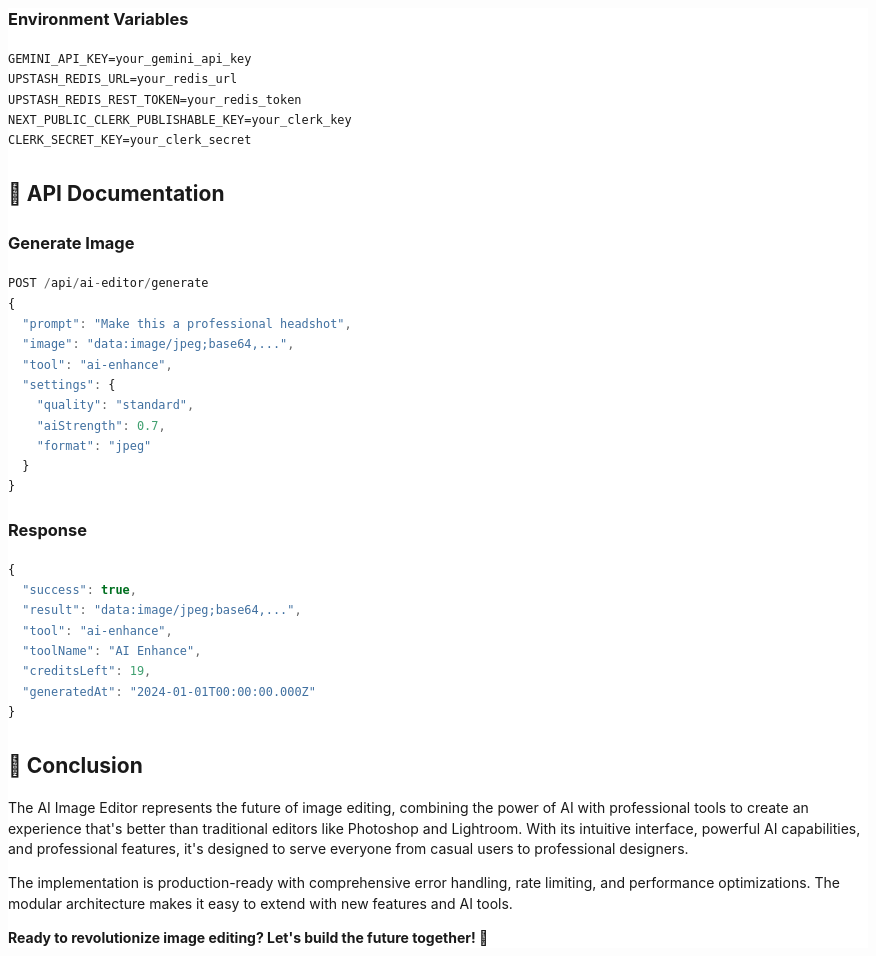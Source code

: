 ### Environment Variables
```env
GEMINI_API_KEY=your_gemini_api_key
UPSTASH_REDIS_URL=your_redis_url
UPSTASH_REDIS_REST_TOKEN=your_redis_token
NEXT_PUBLIC_CLERK_PUBLISHABLE_KEY=your_clerk_key
CLERK_SECRET_KEY=your_clerk_secret
```

## 📝 API Documentation

### Generate Image
```typescript
POST /api/ai-editor/generate
{
  "prompt": "Make this a professional headshot",
  "image": "data:image/jpeg;base64,...",
  "tool": "ai-enhance",
  "settings": {
    "quality": "standard",
    "aiStrength": 0.7,
    "format": "jpeg"
  }
}
```

### Response
```typescript
{
  "success": true,
  "result": "data:image/jpeg;base64,...",
  "tool": "ai-enhance",
  "toolName": "AI Enhance",
  "creditsLeft": 19,
  "generatedAt": "2024-01-01T00:00:00.000Z"
}
```

## 🎉 Conclusion

The AI Image Editor represents the future of image editing, combining the power of AI with professional tools to create an experience that's better than traditional editors like Photoshop and Lightroom. With its intuitive interface, powerful AI capabilities, and professional features, it's designed to serve everyone from casual users to professional designers.

The implementation is production-ready with comprehensive error handling, rate limiting, and performance optimizations. The modular architecture makes it easy to extend with new features and AI tools.

**Ready to revolutionize image editing? Let's build the future together! 🚀**
